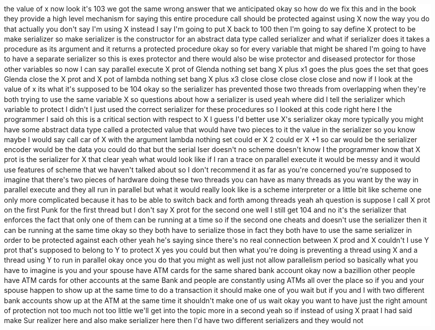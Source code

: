 the value of x now look it's 103 we got the same wrong answer that we
anticipated okay so how do we fix this and in the book they provide a high
level mechanism for saying this entire
procedure call should be protected against using X now the way you do that
actually you don't say I'm using X instead I say I'm going to put X back to
100 then I'm going to say define X
protect to be make serializer so make serializer is the constructor
for an abstract data type called serializer and what if serializer does
it takes a procedure as its argument and it
returns a protected procedure okay so
for every variable that might be shared I'm going to have to have a separate serializer so this is exes protector and
there would also be wise protector and diseased protector for those other variables so now I can say parallel
execute X prot of Glenda nothing set
bang X plus x1 goes the plus goes the
set that goes Glenda close the X prot and X pot of lambda nothing set bang X
plus x3 close close close close close
and now if I look at the value of x its what it's supposed to be 104 okay so the
serializer has prevented those two threads from overlapping when they're
both trying to use the same variable X so questions about how a serializer is
used yeah
where did I tell the serializer which variable to protect I didn't I just used
the correct serializer for these procedures so I looked at this
code right here I the programmer I said oh this is a critical section with
respect to X I guess I'd better use X's serializer okay more typically you might
have some abstract data type called a protected value that would have two
pieces to it the value in the serializer so you know maybe I would say call car
of X with the argument lambda nothing set could er X 2 could er X +1 so car
would be the serializer encoder would be the data you could do that but the
serial Iser doesn't no scheme doesn't know I the programmer know that X prot
is the serializer for X that clear yeah
what would look like if I ran a trace on parallel execute it would be messy and
it would use features of scheme that we haven't talked about so I don't recommend it as far as you're concerned
you're supposed to imagine that there's two pieces of hardware doing these two
threads you can have as many threads as you want by the way in parallel execute and they all run in parallel but what it
would really look like is a scheme interpreter or a little bit like scheme one only more complicated because it has
to be able to switch back and forth among threads yeah
ah question is suppose I call X prot on the first Punk for the first thread but
I don't say X prot for the second one well I still get 104 and no it's the
serializer that enforces the fact that only one of them can be running at a
time so if the second one cheats and doesn't use the serializer then it can be running at the same time
okay so they both have to serialize those in fact they both have to use the
same serializer in order to be protected against each other yeah
he's saying since there's no real connection between X prod and X couldn't
I use Y prot that's supposed to belong to Y to protect X yes you could but then
what you're doing is preventing a thread using X and a thread using Y to run in
parallel okay once you do that you might
as well just not allow parallelism period so basically what you have to
imagine is you and your spouse have ATM cards for the same shared bank account
okay now a bazillion other people have ATM
cards for other accounts at the same Bank and people are constantly using
ATMs all over the place so if you and your spouse happen to show up at the
same time to do a transaction it should make one of you wait but if you and I
with two different bank accounts show up at the ATM at the same time it shouldn't make one of us wait okay you want to
have just the right amount of protection not too much not too little we'll get
into the topic more in a second yeah
so if instead of using X praat I had said make Sur realizer here and also
make serializer here then I'd have two different serializers and they would not